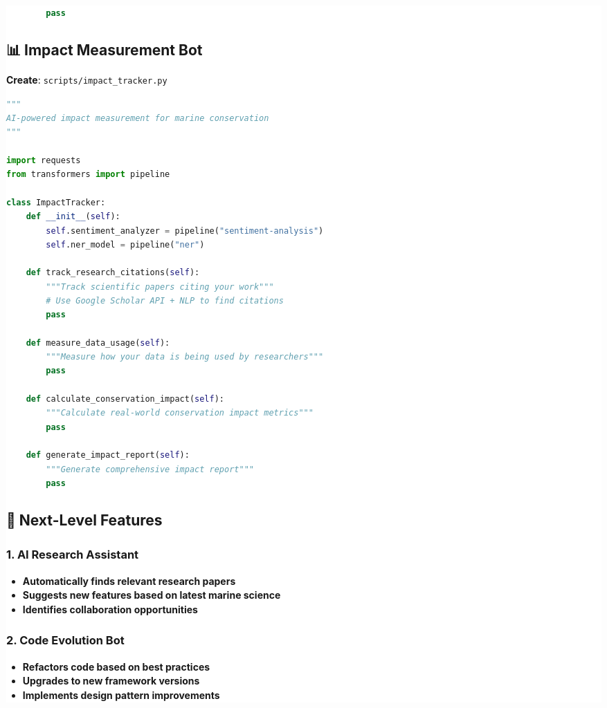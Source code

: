 ```python
        pass
```

## 📊 Impact Measurement Bot

**Create**: `scripts/impact_tracker.py`

```python
"""
AI-powered impact measurement for marine conservation
"""

import requests
from transformers import pipeline

class ImpactTracker:
    def __init__(self):
        self.sentiment_analyzer = pipeline("sentiment-analysis")
        self.ner_model = pipeline("ner")
    
    def track_research_citations(self):
        """Track scientific papers citing your work"""
        # Use Google Scholar API + NLP to find citations
        pass
    
    def measure_data_usage(self):
        """Measure how your data is being used by researchers"""
        pass
    
    def calculate_conservation_impact(self):
        """Calculate real-world conservation impact metrics"""
        pass
    
    def generate_impact_report(self):
        """Generate comprehensive impact report"""
        pass
```

## 🎯 Next-Level Features

### 1. AI Research Assistant

- **Automatically finds relevant research papers**
- **Suggests new features based on latest marine science**
- **Identifies collaboration opportunities**

### 2. Code Evolution Bot

- **Refactors code based on best practices**
- **Upgrades to new framework versions**
- **Implements design pattern improvements**
